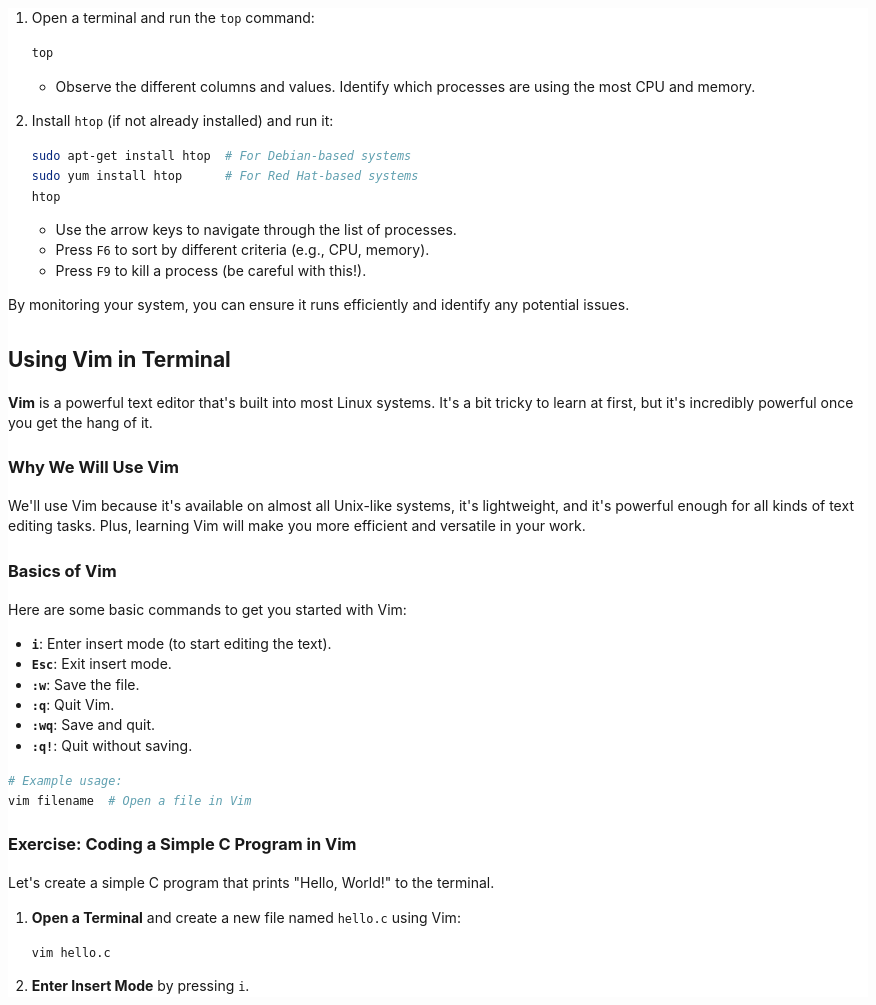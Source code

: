 1. Open a terminal and run the `top` command:
   ```bash
   top
   ```
   - Observe the different columns and values. Identify which processes are using the most CPU and memory.

2. Install `htop` (if not already installed) and run it:
   ```bash
   sudo apt-get install htop  # For Debian-based systems
   sudo yum install htop      # For Red Hat-based systems
   htop
   ```
   - Use the arrow keys to navigate through the list of processes.
   - Press `F6` to sort by different criteria (e.g., CPU, memory).
   - Press `F9` to kill a process (be careful with this!).

By monitoring your system, you can ensure it runs efficiently and identify any potential issues.

## Using Vim in Terminal

**Vim** is a powerful text editor that's built into most Linux systems. It's a bit tricky to learn at first, but it's incredibly powerful once you get the hang of it.

### Why We Will Use Vim

We'll use Vim because it's available on almost all Unix-like systems, it's lightweight, and it's powerful enough for all kinds of text editing tasks. Plus, learning Vim will make you more efficient and versatile in your work.

### Basics of Vim

Here are some basic commands to get you started with Vim:

- **`i`**: Enter insert mode (to start editing the text).
- **`Esc`**: Exit insert mode.
- **`:w`**: Save the file.
- **`:q`**: Quit Vim.
- **`:wq`**: Save and quit.
- **`:q!`**: Quit without saving.

```bash
# Example usage:
vim filename  # Open a file in Vim
```

### Exercise: Coding a Simple C Program in Vim

Let's create a simple C program that prints "Hello, World!" to the terminal.

1. **Open a Terminal** and create a new file named `hello.c` using Vim:
   ```bash
   vim hello.c
   ```

2. **Enter Insert Mode** by pressing `i`.
